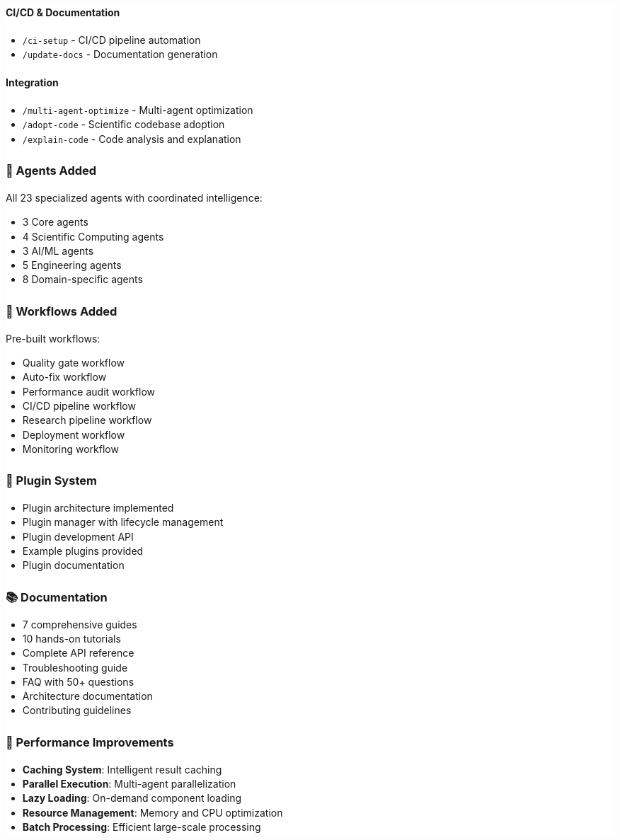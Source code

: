 #### CI/CD & Documentation
- `/ci-setup` - CI/CD pipeline automation
- `/update-docs` - Documentation generation

#### Integration
- `/multi-agent-optimize` - Multi-agent optimization
- `/adopt-code` - Scientific codebase adoption
- `/explain-code` - Code analysis and explanation

### 🤖 Agents Added

All 23 specialized agents with coordinated intelligence:
- 3 Core agents
- 4 Scientific Computing agents
- 3 AI/ML agents
- 5 Engineering agents
- 8 Domain-specific agents

### 🔄 Workflows Added

Pre-built workflows:
- Quality gate workflow
- Auto-fix workflow
- Performance audit workflow
- CI/CD pipeline workflow
- Research pipeline workflow
- Deployment workflow
- Monitoring workflow

### 🔌 Plugin System

- Plugin architecture implemented
- Plugin manager with lifecycle management
- Plugin development API
- Example plugins provided
- Plugin documentation

### 📚 Documentation

- 7 comprehensive guides
- 10 hands-on tutorials
- Complete API reference
- Troubleshooting guide
- FAQ with 50+ questions
- Architecture documentation
- Contributing guidelines

### 🚀 Performance Improvements

- **Caching System**: Intelligent result caching
- **Parallel Execution**: Multi-agent parallelization
- **Lazy Loading**: On-demand component loading
- **Resource Management**: Memory and CPU optimization
- **Batch Processing**: Efficient large-scale processing
